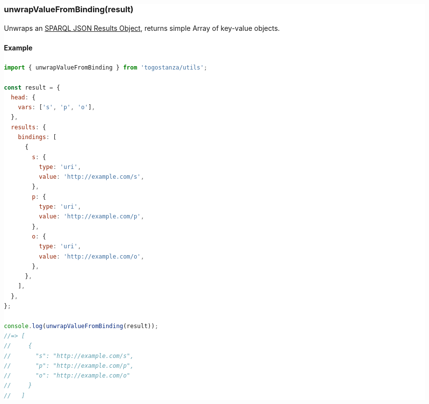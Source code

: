 ### unwrapValueFromBinding(result)

Unwraps an [SPARQL JSON Results Object](https://www.w3.org/TR/sparql11-results-json/#json-result-object), returns simple Array of key-value objects.

#### Example

```js
import { unwrapValueFromBinding } from 'togostanza/utils';

const result = {
  head: {
    vars: ['s', 'p', 'o'],
  },
  results: {
    bindings: [
      {
        s: {
          type: 'uri',
          value: 'http://example.com/s',
        },
        p: {
          type: 'uri',
          value: 'http://example.com/p',
        },
        o: {
          type: 'uri',
          value: 'http://example.com/o',
        },
      },
    ],
  },
};

console.log(unwrapValueFromBinding(result));
//=> [
//     {
//       "s": "http://example.com/s",
//       "p": "http://example.com/p",
//       "o": "http://example.com/o"
//     }
//   ]
```
